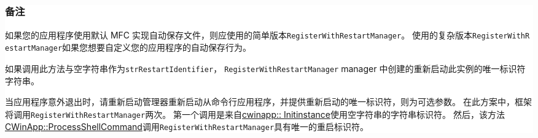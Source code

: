 ### <a name="remarks"></a>备注  
 如果您的应用程序使用默认 MFC 实现自动保存文件，则应使用的简单版本`RegisterWithRestartManager`。 使用的复杂版本`RegisterWithRestartManager`如果您想要自定义您的应用程序的自动保存行为。  
  
 如果调用此方法与空字符串作为`strRestartIdentifier`， `RegisterWithRestartManager` manager 中创建的重新启动此实例的唯一标识符字符串。  
  
 当应用程序意外退出时，请重新启动管理器重新启动从命令行应用程序，并提供重新启动的唯一标识符，则为可选参数。 在此方案中，框架将调用`RegisterWithRestartManager`两次。 第一个调用是来自[cwinapp:: Initinstance](#initinstance)使用空字符串的字符串标识符。 然后，该方法[CWinApp::ProcessShellCommand](#processshellcommand)调用`RegisterWithRestartManager`具有唯一的重启标识符。  
  
